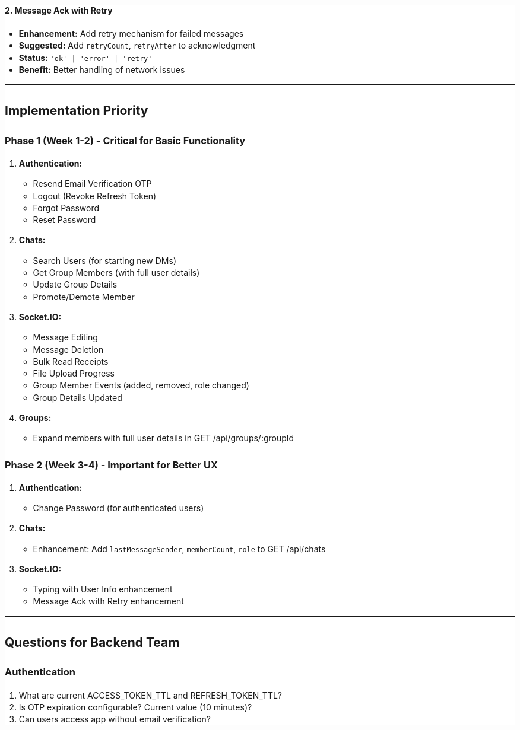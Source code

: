 #### 2. Message Ack with Retry
- **Enhancement:** Add retry mechanism for failed messages
- **Suggested:** Add `retryCount`, `retryAfter` to acknowledgment
- **Status:** `'ok' | 'error' | 'retry'`
- **Benefit:** Better handling of network issues

---

## Implementation Priority

### Phase 1 (Week 1-2) - Critical for Basic Functionality
1. **Authentication:**
   - Resend Email Verification OTP
   - Logout (Revoke Refresh Token)
   - Forgot Password
   - Reset Password

2. **Chats:**
   - Search Users (for starting new DMs)
   - Get Group Members (with full user details)
   - Update Group Details
   - Promote/Demote Member

3. **Socket.IO:**
   - Message Editing
   - Message Deletion
   - Bulk Read Receipts
   - File Upload Progress
   - Group Member Events (added, removed, role changed)
   - Group Details Updated

4. **Groups:**
   - Expand members with full user details in GET /api/groups/:groupId

### Phase 2 (Week 3-4) - Important for Better UX
1. **Authentication:**
   - Change Password (for authenticated users)

2. **Chats:**
   - Enhancement: Add `lastMessageSender`, `memberCount`, `role` to GET /api/chats

3. **Socket.IO:**
   - Typing with User Info enhancement
   - Message Ack with Retry enhancement

---

## Questions for Backend Team

### Authentication
1. What are current ACCESS_TOKEN_TTL and REFRESH_TOKEN_TTL?
2. Is OTP expiration configurable? Current value (10 minutes)?
3. Can users access app without email verification?
